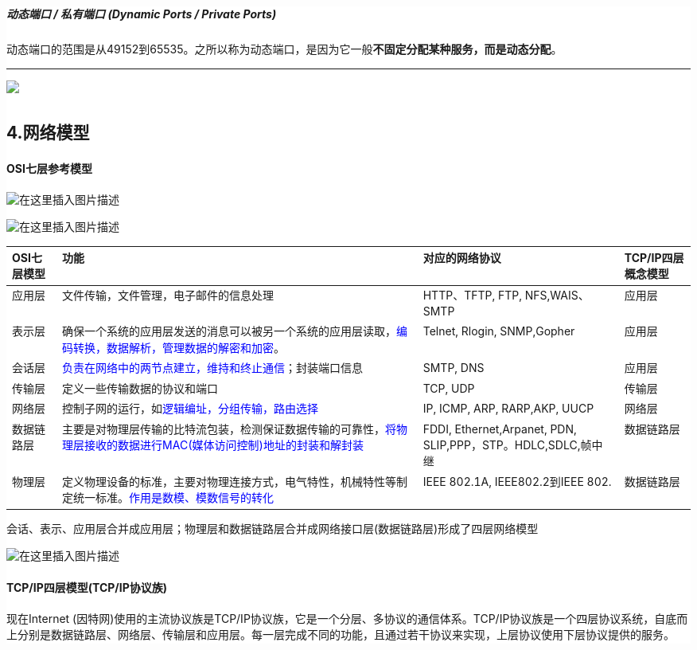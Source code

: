 ##### 动态端口 / 私有端口 (Dynamic Ports / Private Ports)

动态端口的范围是从49152到65535。之所以称为动态端口，是因为它一般**不固定分配某种服务，而是动态分配**。

---

<img src="https://img-blog.csdnimg.cn/20210627130043671.png" height=30>

















## 4.网络模型


#### OSI七层参考模型

![在这里插入图片描述](https://img-blog.csdnimg.cn/20210701150744638.png?x-oss-process=image/watermark,type_ZmFuZ3poZW5naGVpdGk,shadow_10,text_aHR0cHM6Ly9ibG9nLmNzZG4ubmV0L3FxXzQzODA4NzAw,size_16,color_FFFFFF,t_70)


![在这里插入图片描述](https://img-blog.csdnimg.cn/20210409102547884.png?x-oss-process=image/watermark,type_ZmFuZ3poZW5naGVpdGk,shadow_10,text_aHR0cHM6Ly9ibG9nLmNzZG4ubmV0L3FxXzQzODA4NzAw,size_16,color_FFFFFF,t_70)



|OSI七层模型| 功能| 对应的网络协议|TCP/IP四层概念模型|
|:--|:--|:--|:--|
|应用层|文件传输，文件管理，电子邮件的信息处理|HTTP、TFTP, FTP, NFS,WAIS、SMTP|应用层|
|表示层|确保一个系统的应用层发送的消息可以被另一个系统的应用层读取，<font color="0000FF">编码转换，数据解析，管理数据的解密和加密</font>。|Telnet, Rlogin, SNMP,Gopher|应用层|
|会话层|<font color="0000FF">负责在网络中的两节点建立，维持和终止通信</font>；封装端口信息|SMTP, DNS |应用层|
|传输层|定义一些传输数据的协议和端口|TCP, UDP |传输层|
|网络层|控制子网的运行，如<font color="0000FF">逻辑编址，分组传输，路由选择</font>|IP, ICMP, ARP, RARP,AKP, UUCP|网络层|
|数据链路层|主要是对物理层传输的比特流包装，检测保证数据传输的可靠性，<font color="0000FF">将物理层接收的数据进行MAC(媒体访问控制)地址的封装和解封装</font>|FDDI, Ethernet,Arpanet, PDN, SLIP,PPP，STP。HDLC,SDLC,帧中继|数据链路层|
|物理层|定义物理设备的标准，主要对物理连接方式，电气特性，机械特性等制定统一标准。<font color="0000FF">作用是数模、模数信号的转化</font>|IEEE 802.1A, IEEE802.2到IEEE 802.|数据链路层|

会话、表示、应用层合并成应用层；物理层和数据链路层合并成网络接口层(数据链路层)形成了四层网络模型

![在这里插入图片描述](https://img-blog.csdnimg.cn/2021070115232354.png?x-oss-process=image/watermark,type_ZmFuZ3poZW5naGVpdGk,shadow_10,text_aHR0cHM6Ly9ibG9nLmNzZG4ubmV0L3FxXzQzODA4NzAw,size_16,color_FFFFFF,t_70)



#### TCP/IP四层模型(TCP/IP协议族)

现在Internet (因特网)使用的主流协议族是TCP/IP协议族，它是一个分层、多协议的通信体系。TCP/IP协议族是一个四层协议系统，自底而上分别是数据链路层、网络层、传输层和应用层。每一层完成不同的功能，且通过若干协议来实现，上层协议使用下层协议提供的服务。
